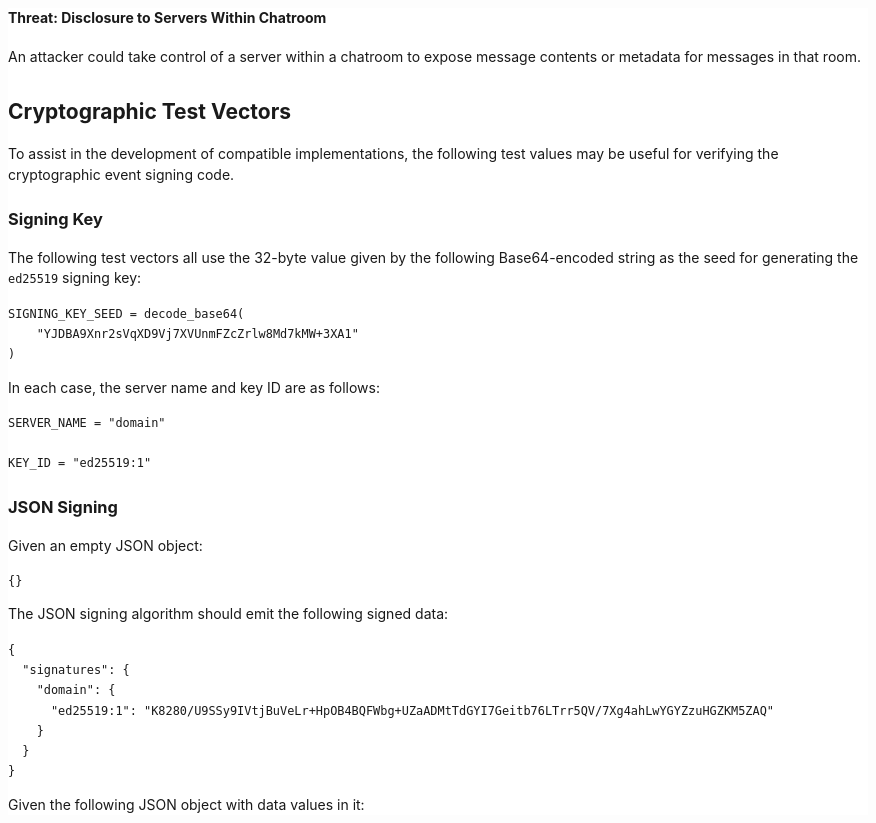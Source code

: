 #### Threat: Disclosure to Servers Within Chatroom[](https://spec.matrix.org/v1.11/appendices/#threat-disclosure-to-servers-within-chatroom)

An attacker could take control of a server within a chatroom to expose message contents or metadata for messages in that room.

## Cryptographic Test Vectors[](https://spec.matrix.org/v1.11/appendices/#cryptographic-test-vectors)

To assist in the development of compatible implementations, the following test values may be useful for verifying the cryptographic event signing code.

### Signing Key[](https://spec.matrix.org/v1.11/appendices/#signing-key)

The following test vectors all use the 32-byte value given by the following Base64-encoded string as the seed for generating the `ed25519` signing key:

```
SIGNING_KEY_SEED = decode_base64(
    "YJDBA9Xnr2sVqXD9Vj7XVUnmFZcZrlw8Md7kMW+3XA1"
)
```

In each case, the server name and key ID are as follows:

```
SERVER_NAME = "domain"

KEY_ID = "ed25519:1"
```

### JSON Signing[](https://spec.matrix.org/v1.11/appendices/#json-signing)

Given an empty JSON object:

```
{}
```

The JSON signing algorithm should emit the following signed data:

```
{
  "signatures": {
    "domain": {
      "ed25519:1": "K8280/U9SSy9IVtjBuVeLr+HpOB4BQFWbg+UZaADMtTdGYI7Geitb76LTrr5QV/7Xg4ahLwYGYZzuHGZKM5ZAQ"
    }
  }
}
```

Given the following JSON object with data values in it:
